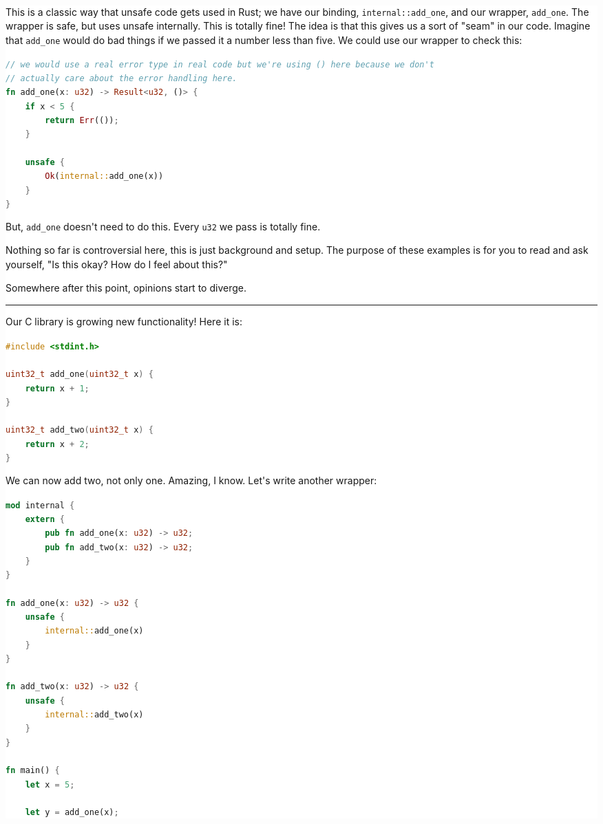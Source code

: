 This is a classic way that unsafe code gets used in Rust; we have our binding, `internal::add_one`, and our wrapper, `add_one`. The wrapper is safe, but uses unsafe internally. This is totally fine! The idea is that this gives us a sort of "seam" in our code. Imagine that `add_one` would do bad things if we passed it a number less than five. We could use our wrapper to check this:

```rust
// we would use a real error type in real code but we're using () here because we don't
// actually care about the error handling here.
fn add_one(x: u32) -> Result<u32, ()> {
    if x < 5 {
        return Err(());
    }

    unsafe {
        Ok(internal::add_one(x))
    }
}
```

But, `add_one` doesn't need to do this. Every `u32` we pass is totally fine.

Nothing so far is controversial here, this is just background and setup. The purpose of these examples is for you to read and ask yourself, "Is this okay? How do I feel about this?"

Somewhere after this point, opinions start to diverge. 

---

Our C library is growing new functionality! Here it is:

```c
#include <stdint.h>

uint32_t add_one(uint32_t x) {
    return x + 1;
}

uint32_t add_two(uint32_t x) {
    return x + 2;
}
```

We can now add two, not only one. Amazing, I know. Let's write another wrapper:

```rust
mod internal {
    extern {
        pub fn add_one(x: u32) -> u32;
        pub fn add_two(x: u32) -> u32;
    }
}

fn add_one(x: u32) -> u32 {
    unsafe {
        internal::add_one(x)
    }
}

fn add_two(x: u32) -> u32 {
    unsafe {
        internal::add_two(x)
    }
}

fn main() {
    let x = 5;

    let y = add_one(x);
```